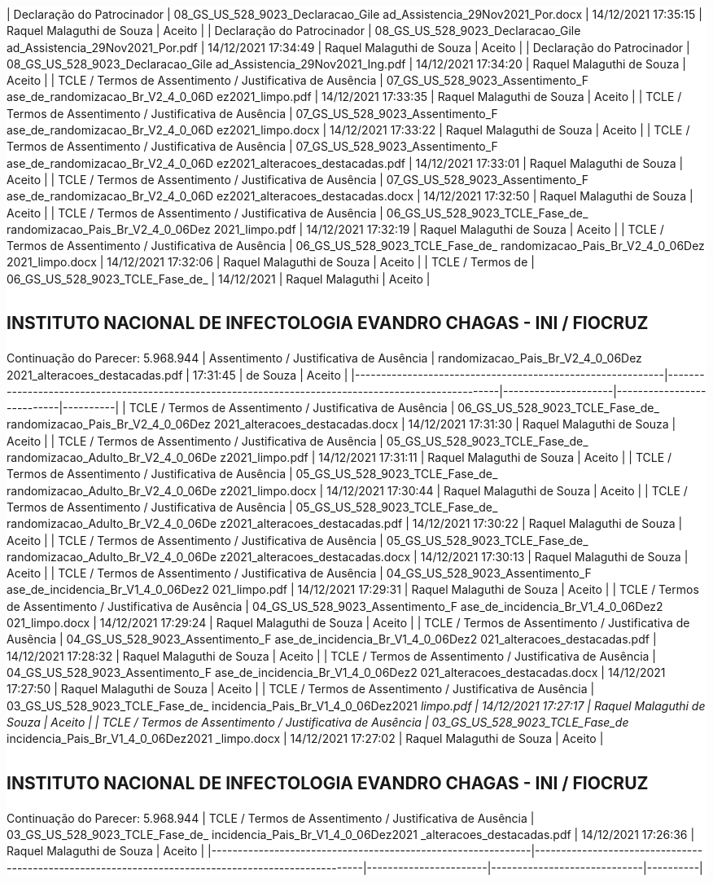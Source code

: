| Declaração do Patrocinador                                | 08_GS_US_528_9023_Declaracao_Gile ad_Assistencia_29Nov2021_Por.docx                                  | 14/12/2021 17:35:15   | Raquel Malaguthi de Souza   | Aceito   |
| Declaração do Patrocinador                                | 08_GS_US_528_9023_Declaracao_Gile ad_Assistencia_29Nov2021_Por.pdf                                   | 14/12/2021 17:34:49   | Raquel Malaguthi de Souza   | Aceito   |
| Declaração do Patrocinador                                | 08_GS_US_528_9023_Declaracao_Gile ad_Assistencia_29Nov2021_Ing.pdf                                   | 14/12/2021 17:34:20   | Raquel Malaguthi de Souza   | Aceito   |
| TCLE / Termos de Assentimento / Justificativa de Ausência | 07_GS_US_528_9023_Assentimento_F ase_de_randomizacao_Br_V2_4_0_06D ez2021_limpo.pdf                  | 14/12/2021 17:33:35   | Raquel Malaguthi de Souza   | Aceito   |
| TCLE / Termos de Assentimento / Justificativa de Ausência | 07_GS_US_528_9023_Assentimento_F ase_de_randomizacao_Br_V2_4_0_06D ez2021_limpo.docx                 | 14/12/2021 17:33:22   | Raquel Malaguthi de Souza   | Aceito   |
| TCLE / Termos de Assentimento / Justificativa de Ausência | 07_GS_US_528_9023_Assentimento_F ase_de_randomizacao_Br_V2_4_0_06D ez2021_alteracoes_destacadas.pdf  | 14/12/2021 17:33:01   | Raquel Malaguthi de Souza   | Aceito   |
| TCLE / Termos de Assentimento / Justificativa de Ausência | 07_GS_US_528_9023_Assentimento_F ase_de_randomizacao_Br_V2_4_0_06D ez2021_alteracoes_destacadas.docx | 14/12/2021 17:32:50   | Raquel Malaguthi de Souza   | Aceito   |
| TCLE / Termos de Assentimento / Justificativa de Ausência | 06_GS_US_528_9023_TCLE_Fase_de_ randomizacao_Pais_Br_V2_4_0_06Dez 2021_limpo.pdf                     | 14/12/2021 17:32:19   | Raquel Malaguthi de Souza   | Aceito   |
| TCLE / Termos de Assentimento / Justificativa de Ausência | 06_GS_US_528_9023_TCLE_Fase_de_ randomizacao_Pais_Br_V2_4_0_06Dez 2021_limpo.docx                    | 14/12/2021 17:32:06   | Raquel Malaguthi de Souza   | Aceito   |
| TCLE / Termos de                                          | 06_GS_US_528_9023_TCLE_Fase_de_                                                                      | 14/12/2021            | Raquel Malaguthi            | Aceito   |

## INSTITUTO NACIONAL DE INFECTOLOGIA EVANDRO CHAGAS - INI / FIOCRUZ

Continuação do Parecer: 5.968.944
| Assentimento / Justificativa de Ausência                  | randomizacao_Pais_Br_V2_4_0_06Dez 2021_alteracoes_destacadas.pdf                                    | 17:31:45            | de Souza                  | Aceito   |
|-----------------------------------------------------------|-----------------------------------------------------------------------------------------------------|---------------------|---------------------------|----------|
| TCLE / Termos de Assentimento / Justificativa de Ausência | 06_GS_US_528_9023_TCLE_Fase_de_ randomizacao_Pais_Br_V2_4_0_06Dez 2021_alteracoes_destacadas.docx   | 14/12/2021 17:31:30 | Raquel Malaguthi de Souza | Aceito   |
| TCLE / Termos de Assentimento / Justificativa de Ausência | 05_GS_US_528_9023_TCLE_Fase_de_ randomizacao_Adulto_Br_V2_4_0_06De z2021_limpo.pdf                  | 14/12/2021 17:31:11 | Raquel Malaguthi de Souza | Aceito   |
| TCLE / Termos de Assentimento / Justificativa de Ausência | 05_GS_US_528_9023_TCLE_Fase_de_ randomizacao_Adulto_Br_V2_4_0_06De z2021_limpo.docx                 | 14/12/2021 17:30:44 | Raquel Malaguthi de Souza | Aceito   |
| TCLE / Termos de Assentimento / Justificativa de Ausência | 05_GS_US_528_9023_TCLE_Fase_de_ randomizacao_Adulto_Br_V2_4_0_06De z2021_alteracoes_destacadas.pdf  | 14/12/2021 17:30:22 | Raquel Malaguthi de Souza | Aceito   |
| TCLE / Termos de Assentimento / Justificativa de Ausência | 05_GS_US_528_9023_TCLE_Fase_de_ randomizacao_Adulto_Br_V2_4_0_06De z2021_alteracoes_destacadas.docx | 14/12/2021 17:30:13 | Raquel Malaguthi de Souza | Aceito   |
| TCLE / Termos de Assentimento / Justificativa de Ausência | 04_GS_US_528_9023_Assentimento_F ase_de_incidencia_Br_V1_4_0_06Dez2 021_limpo.pdf                   | 14/12/2021 17:29:31 | Raquel Malaguthi de Souza | Aceito   |
| TCLE / Termos de Assentimento / Justificativa de Ausência | 04_GS_US_528_9023_Assentimento_F ase_de_incidencia_Br_V1_4_0_06Dez2 021_limpo.docx                  | 14/12/2021 17:29:24 | Raquel Malaguthi de Souza | Aceito   |
| TCLE / Termos de Assentimento / Justificativa de Ausência | 04_GS_US_528_9023_Assentimento_F ase_de_incidencia_Br_V1_4_0_06Dez2 021_alteracoes_destacadas.pdf   | 14/12/2021 17:28:32 | Raquel Malaguthi de Souza | Aceito   |
| TCLE / Termos de Assentimento / Justificativa de Ausência | 04_GS_US_528_9023_Assentimento_F ase_de_incidencia_Br_V1_4_0_06Dez2 021_alteracoes_destacadas.docx  | 14/12/2021 17:27:50 | Raquel Malaguthi de Souza | Aceito   |
| TCLE / Termos de Assentimento / Justificativa de Ausência | 03_GS_US_528_9023_TCLE_Fase_de_ incidencia_Pais_Br_V1_4_0_06Dez2021 _limpo.pdf                      | 14/12/2021 17:27:17 | Raquel Malaguthi de Souza | Aceito   |
| TCLE / Termos de Assentimento / Justificativa de Ausência | 03_GS_US_528_9023_TCLE_Fase_de_ incidencia_Pais_Br_V1_4_0_06Dez2021 _limpo.docx                     | 14/12/2021 17:27:02 | Raquel Malaguthi de Souza | Aceito   |

## INSTITUTO NACIONAL DE INFECTOLOGIA EVANDRO CHAGAS - INI / FIOCRUZ

Continuação do Parecer: 5.968.944
| TCLE / Termos de Assentimento / Justificativa de Ausência   | 03_GS_US_528_9023_TCLE_Fase_de_ incidencia_Pais_Br_V1_4_0_06Dez2021 _alteracoes_destacadas.pdf     | 14/12/2021 17:26:36   | Raquel Malaguthi de Souza   | Aceito   |
|-------------------------------------------------------------|----------------------------------------------------------------------------------------------------|-----------------------|-----------------------------|----------|